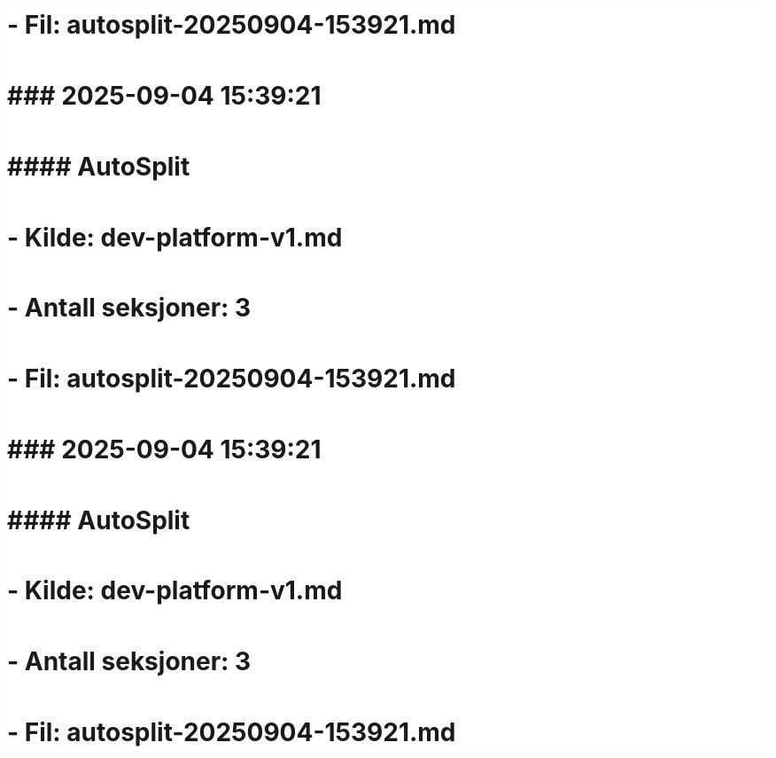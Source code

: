 # \- Fil: autosplit-20250904-153921.md

#

#

#

#

# \### 2025-09-04 15:39:21

# \#### AutoSplit

# \- Kilde: dev-platform-v1.md

# \- Antall seksjoner: 3

# \- Fil: autosplit-20250904-153921.md

#

#

#

#

# \### 2025-09-04 15:39:21

# \#### AutoSplit

# \- Kilde: dev-platform-v1.md

# \- Antall seksjoner: 3

# \- Fil: autosplit-20250904-153921.md

#

#

#
